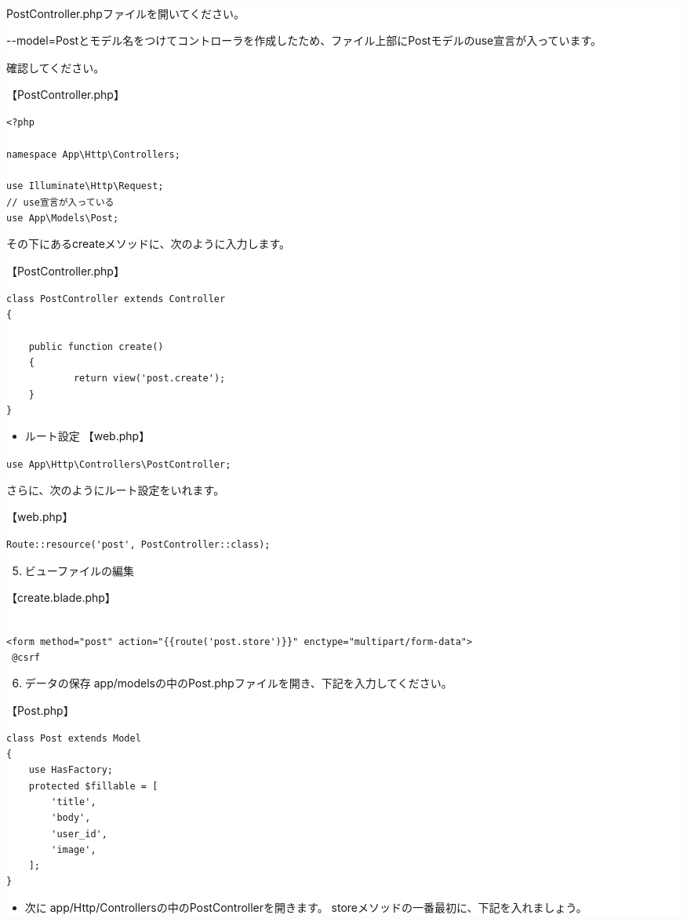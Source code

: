 PostController.phpファイルを開いてください。

--model=Postとモデル名をつけてコントローラを作成したため、ファイル上部にPostモデルのuse宣言が入っています。

確認してください。

【PostController.php】
```
<?php

namespace App\Http\Controllers;

use Illuminate\Http\Request;
// use宣言が入っている
use App\Models\Post;
```

その下にあるcreateメソッドに、次のように入力します。

【PostController.php】
```
class PostController extends Controller
{

    public function create()
    {
            return view('post.create');
    }
}
```

- ルート設定
【web.php】
```
use App\Http\Controllers\PostController;
```

さらに、次のようにルート設定をいれます。

【web.php】
```
Route::resource('post', PostController::class);
```

5. ビューファイルの編集

【create.blade.php】
```

<form method="post" action="{{route('post.store')}}" enctype="multipart/form-data">
 @csrf
```

6. データの保存
app/modelsの中のPost.phpファイルを開き、下記を入力してください。

【Post.php】
```
class Post extends Model
{
    use HasFactory;
    protected $fillable = [
        'title',
        'body',
        'user_id',
        'image',
    ];
}
```
- 次に app/Http/Controllersの中のPostControllerを開きます。
storeメソッドの一番最初に、下記を入れましょう。
